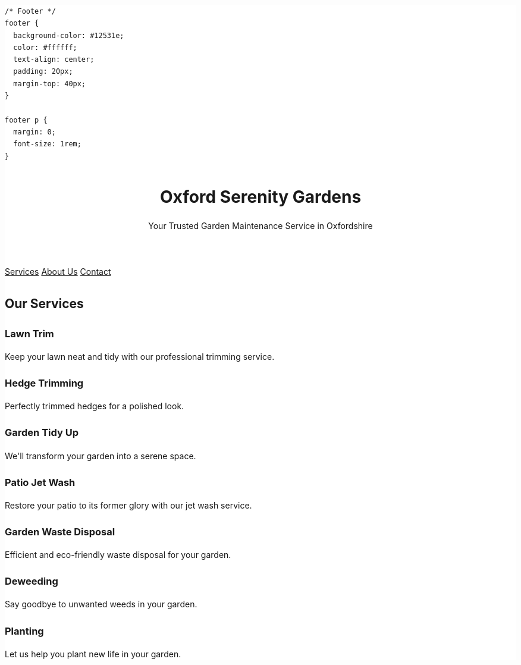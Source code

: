     /* Footer */
    footer {
      background-color: #12531e;
      color: #ffffff;
      text-align: center;
      padding: 20px;
      margin-top: 40px;
    }

    footer p {
      margin: 0;
      font-size: 1rem;
    }
  </style>
</head>
<body>
  <header>
    <h1>Oxford Serenity Gardens</h1>
    <p>Your Trusted Garden Maintenance Service in Oxfordshire</p>
  </header>

  <nav>
    <a href="#services">Services</a>
    <a href="#about">About Us</a>
    <a href="#contact">Contact</a>
  </nav>

  <div class="container">
    <!-- Services Section -->
    <section id="services" class="services">
      <h2>Our Services</h2>
      <div class="service-list">
        <div class="service-item">
          <h3>Lawn Trim</h3>
          <p>Keep your lawn neat and tidy with our professional trimming service.</p>
        </div>
        <div class="service-item">
          <h3>Hedge Trimming</h3>
          <p>Perfectly trimmed hedges for a polished look.</p>
        </div>
        <div class="service-item">
          <h3>Garden Tidy Up</h3>
          <p>We'll transform your garden into a serene space.</p>
        </div>
        <div class="service-item">
          <h3>Patio Jet Wash</h3>
          <p>Restore your patio to its former glory with our jet wash service.</p>
        </div>
        <div class="service-item">
          <h3>Garden Waste Disposal</h3>
          <p>Efficient and eco-friendly waste disposal for your garden.</p>
        </div>
        <div class="service-item">
          <h3>Deweeding</h3>
          <p>Say goodbye to unwanted weeds in your garden.</p>
        </div>
        <div class="service-item">
          <h3>Planting</h3>
          <p>Let us help you plant new life in your garden.</p>
        </div>
      </div>
    </section>
